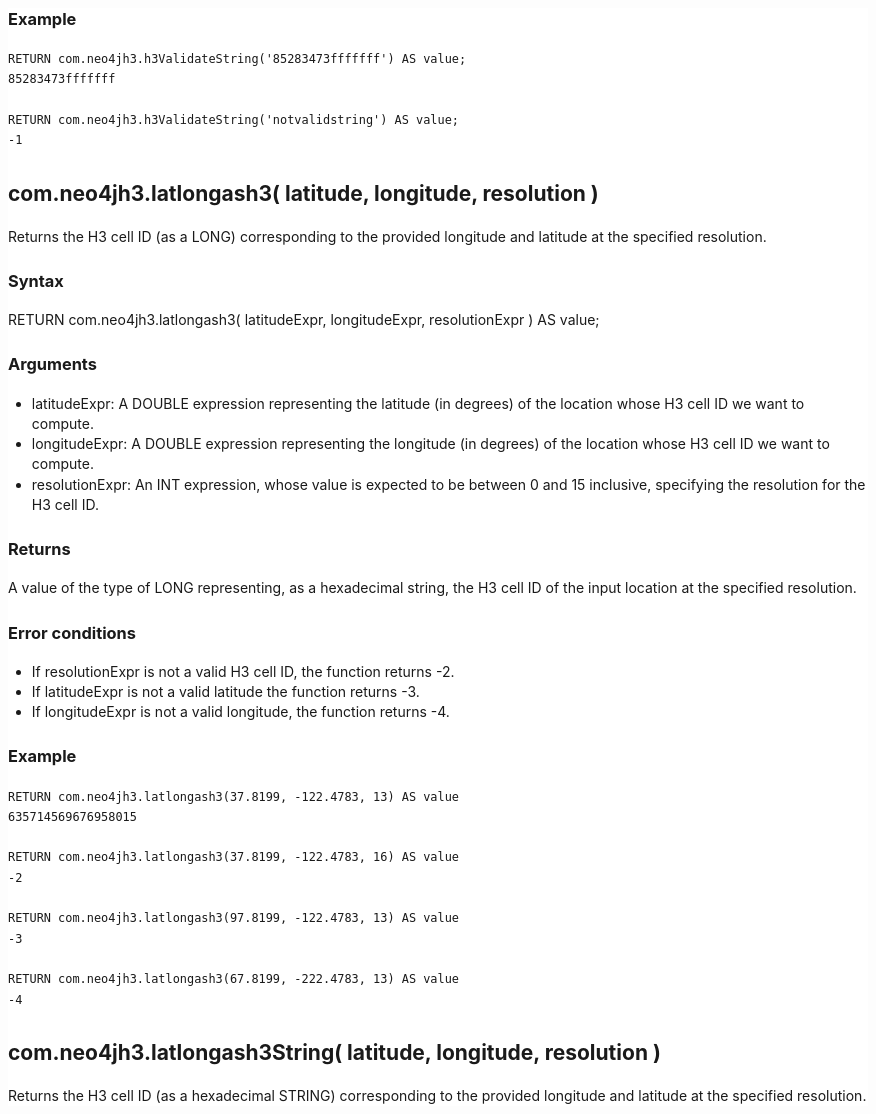 ### Example
    RETURN com.neo4jh3.h3ValidateString('85283473fffffff') AS value;
    85283473fffffff
    
    RETURN com.neo4jh3.h3ValidateString('notvalidstring') AS value;
    -1
    

## com.neo4jh3.latlongash3( latitude, longitude, resolution )
Returns the H3 cell ID (as a LONG) corresponding to the provided longitude and latitude at the specified resolution.

### Syntax
RETURN com.neo4jh3.latlongash3( latitudeExpr, longitudeExpr, resolutionExpr ) AS value;

### Arguments
* latitudeExpr: A DOUBLE expression representing the latitude (in degrees) of the location whose H3 cell ID we want to compute.
* longitudeExpr: A DOUBLE expression representing the longitude (in degrees) of the location whose H3 cell ID we want to compute.
* resolutionExpr: An INT expression, whose value is expected to be between 0 and 15 inclusive, specifying the resolution for the H3 cell ID.

### Returns
A value of the type of LONG representing, as a hexadecimal string, the H3 cell ID of the input location at the specified resolution.

### Error conditions
* If resolutionExpr is not a valid H3 cell ID, the function returns -2.
* If latitudeExpr is not a valid latitude the function returns -3.
* If longitudeExpr is not a valid longitude, the function returns -4.


### Example
    RETURN com.neo4jh3.latlongash3(37.8199, -122.4783, 13) AS value
    635714569676958015
    
    RETURN com.neo4jh3.latlongash3(37.8199, -122.4783, 16) AS value
    -2

	RETURN com.neo4jh3.latlongash3(97.8199, -122.4783, 13) AS value
    -3
    
    RETURN com.neo4jh3.latlongash3(67.8199, -222.4783, 13) AS value
    -4
     
## com.neo4jh3.latlongash3String( latitude, longitude, resolution )
Returns the H3 cell ID (as a hexadecimal STRING) corresponding to the provided longitude and latitude at the specified resolution.
